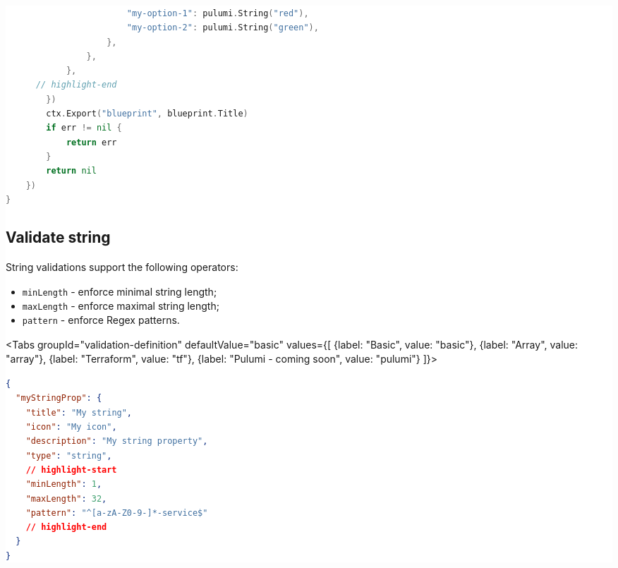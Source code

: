 ```go showLineNumbers
						"my-option-1": pulumi.String("red"),
						"my-option-2": pulumi.String("green"),
					},
				},
			},
      // highlight-end
		})
		ctx.Export("blueprint", blueprint.Title)
		if err != nil {
			return err
		}
		return nil
	})
}

```

</TabItem>

</Tabs>

</TabItem>
</Tabs>

## Validate string

String validations support the following operators:

- `minLength` - enforce minimal string length;
- `maxLength` - enforce maximal string length;
- `pattern` - enforce Regex patterns.

<Tabs groupId="validation-definition" defaultValue="basic" values={[
{label: "Basic", value: "basic"},
{label: "Array", value: "array"},
{label: "Terraform", value: "tf"},
{label: "Pulumi - coming soon", value: "pulumi"}
]}>

<TabItem value="basic">

```json showLineNumbers
{
  "myStringProp": {
    "title": "My string",
    "icon": "My icon",
    "description": "My string property",
    "type": "string",
    // highlight-start
    "minLength": 1,
    "maxLength": 32,
    "pattern": "^[a-zA-Z0-9-]*-service$"
    // highlight-end
  }
}
```
